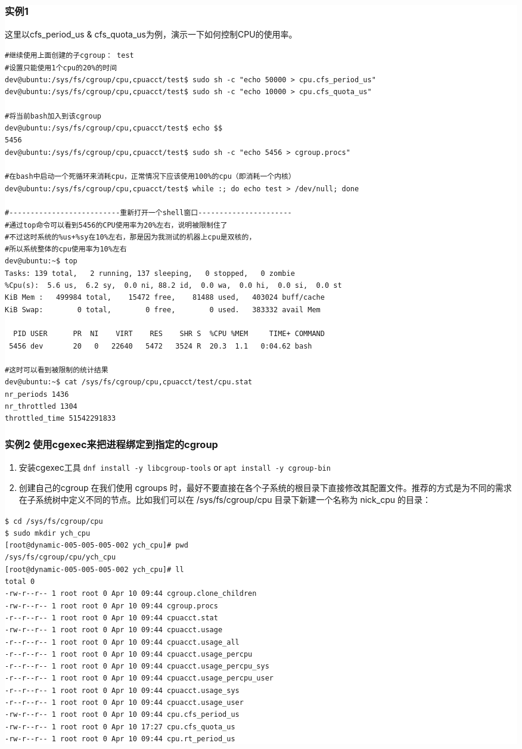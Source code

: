 ### 实例1
这里以cfs_period_us & cfs_quota_us为例，演示一下如何控制CPU的使用率。
```
#继续使用上面创建的子cgroup： test
#设置只能使用1个cpu的20%的时间
dev@ubuntu:/sys/fs/cgroup/cpu,cpuacct/test$ sudo sh -c "echo 50000 > cpu.cfs_period_us"
dev@ubuntu:/sys/fs/cgroup/cpu,cpuacct/test$ sudo sh -c "echo 10000 > cpu.cfs_quota_us"

#将当前bash加入到该cgroup
dev@ubuntu:/sys/fs/cgroup/cpu,cpuacct/test$ echo $$
5456
dev@ubuntu:/sys/fs/cgroup/cpu,cpuacct/test$ sudo sh -c "echo 5456 > cgroup.procs"

#在bash中启动一个死循环来消耗cpu，正常情况下应该使用100%的cpu（即消耗一个内核）
dev@ubuntu:/sys/fs/cgroup/cpu,cpuacct/test$ while :; do echo test > /dev/null; done

#--------------------------重新打开一个shell窗口----------------------
#通过top命令可以看到5456的CPU使用率为20%左右，说明被限制住了
#不过这时系统的%us+%sy在10%左右，那是因为我测试的机器上cpu是双核的，
#所以系统整体的cpu使用率为10%左右
dev@ubuntu:~$ top
Tasks: 139 total,   2 running, 137 sleeping,   0 stopped,   0 zombie
%Cpu(s):  5.6 us,  6.2 sy,  0.0 ni, 88.2 id,  0.0 wa,  0.0 hi,  0.0 si,  0.0 st
KiB Mem :   499984 total,    15472 free,    81488 used,   403024 buff/cache
KiB Swap:        0 total,        0 free,        0 used.   383332 avail Mem

  PID USER      PR  NI    VIRT    RES    SHR S  %CPU %MEM     TIME+ COMMAND
 5456 dev       20   0   22640   5472   3524 R  20.3  1.1   0:04.62 bash

#这时可以看到被限制的统计结果
dev@ubuntu:~$ cat /sys/fs/cgroup/cpu,cpuacct/test/cpu.stat
nr_periods 1436
nr_throttled 1304
throttled_time 51542291833
```

### 实例2 使用cgexec来把进程绑定到指定的cgroup
1. 安装cgexec工具
`dnf install -y libcgroup-tools` or `apt install -y cgroup-bin`

2. 创建自己的cgroup
在我们使用 cgroups 时，最好不要直接在各个子系统的根目录下直接修改其配置文件。推荐的方式是为不同的需求在子系统树中定义不同的节点。比如我们可以在 /sys/fs/cgroup/cpu 目录下新建一个名称为 nick_cpu 的目录：

```
$ cd /sys/fs/cgroup/cpu
$ sudo mkdir ych_cpu
[root@dynamic-005-005-005-002 ych_cpu]# pwd
/sys/fs/cgroup/cpu/ych_cpu
[root@dynamic-005-005-005-002 ych_cpu]# ll 
total 0
-rw-r--r-- 1 root root 0 Apr 10 09:44 cgroup.clone_children
-rw-r--r-- 1 root root 0 Apr 10 09:44 cgroup.procs
-r--r--r-- 1 root root 0 Apr 10 09:44 cpuacct.stat
-rw-r--r-- 1 root root 0 Apr 10 09:44 cpuacct.usage
-r--r--r-- 1 root root 0 Apr 10 09:44 cpuacct.usage_all
-r--r--r-- 1 root root 0 Apr 10 09:44 cpuacct.usage_percpu
-r--r--r-- 1 root root 0 Apr 10 09:44 cpuacct.usage_percpu_sys
-r--r--r-- 1 root root 0 Apr 10 09:44 cpuacct.usage_percpu_user
-r--r--r-- 1 root root 0 Apr 10 09:44 cpuacct.usage_sys
-r--r--r-- 1 root root 0 Apr 10 09:44 cpuacct.usage_user
-rw-r--r-- 1 root root 0 Apr 10 09:44 cpu.cfs_period_us
-rw-r--r-- 1 root root 0 Apr 10 17:27 cpu.cfs_quota_us
-rw-r--r-- 1 root root 0 Apr 10 09:44 cpu.rt_period_us
```